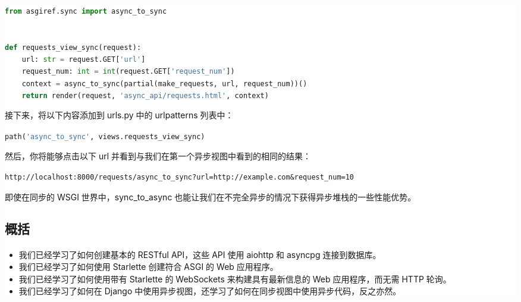 ```python
from asgiref.sync import async_to_sync
 
 
def requests_view_sync(request):
    url: str = request.GET['url']
    request_num: int = int(request.GET['request_num'])
    context = async_to_sync(partial(make_requests, url, request_num))()
    return render(request, 'async_api/requests.html', context)
```

接下来，将以下内容添加到 urls.py 中的 urlpatterns 列表中：

```python
path('async_to_sync', views.requests_view_sync)
```

然后，你将能够点击以下 url 并看到与我们在第一个异步视图中看到的相同的结果：

```
http://localhost:8000/requests/async_to_sync?url=http://example.com&request_num=10
```

即使在同步的 WSGI 世界中，sync_to_async 也能让我们在不完全异步的情况下获得异步堆栈的一些性能优势。

## 概括

- 我们已经学习了如何创建基本的 RESTful API，这些 API 使用 aiohttp 和 asyncpg 连接到数据库。
- 我们已经学习了如何使用 Starlette 创建符合 ASGI 的 Web 应用程序。
- 我们已经学习了如何使用带有 Starlette 的 WebSockets 来构建具有最新信息的 Web 应用程序，而无需 HTTP 轮询。
- 我们已经学习了如何在 Django 中使用异步视图，还学习了如何在同步视图中使用异步代码，反之亦然。